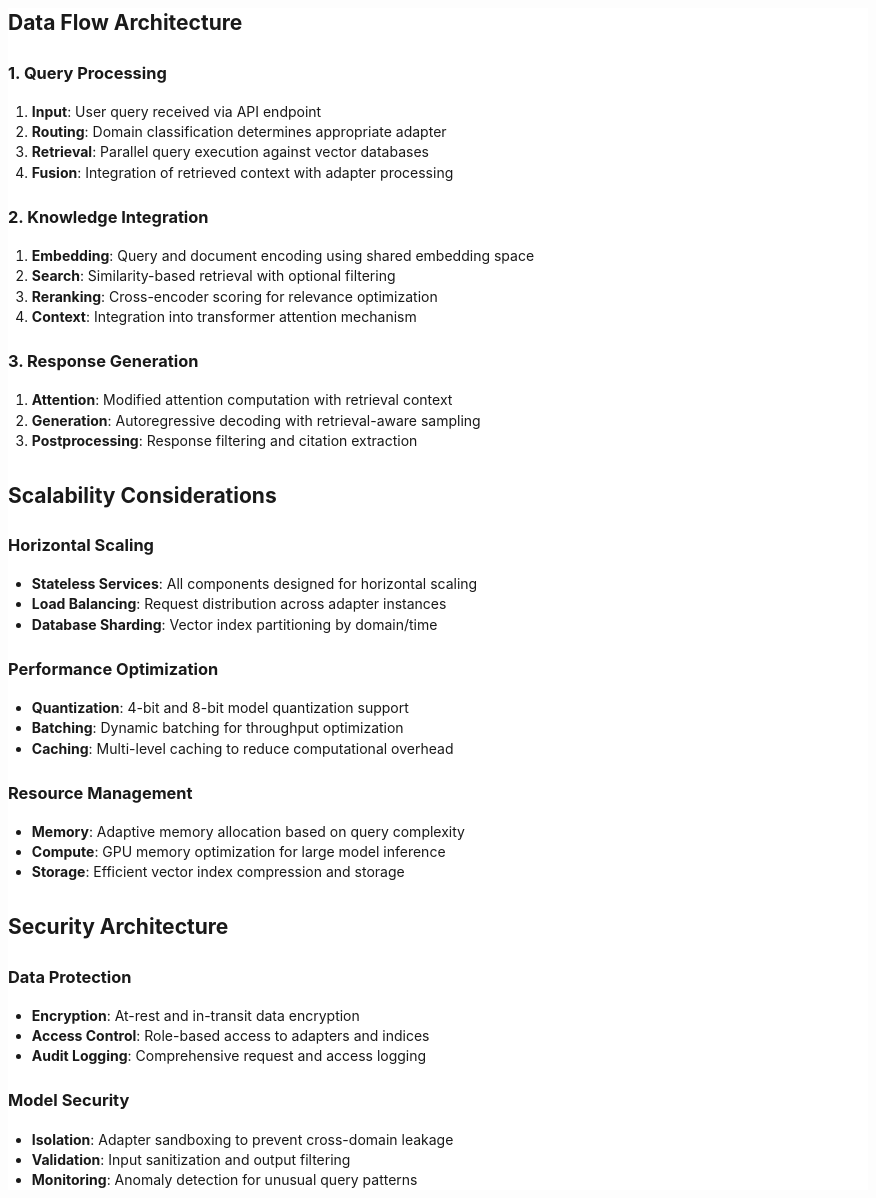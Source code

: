 ## Data Flow Architecture

### 1. Query Processing
1. **Input**: User query received via API endpoint
2. **Routing**: Domain classification determines appropriate adapter
3. **Retrieval**: Parallel query execution against vector databases
4. **Fusion**: Integration of retrieved context with adapter processing

### 2. Knowledge Integration
1. **Embedding**: Query and document encoding using shared embedding space
2. **Search**: Similarity-based retrieval with optional filtering
3. **Reranking**: Cross-encoder scoring for relevance optimization
4. **Context**: Integration into transformer attention mechanism

### 3. Response Generation
1. **Attention**: Modified attention computation with retrieval context
2. **Generation**: Autoregressive decoding with retrieval-aware sampling
3. **Postprocessing**: Response filtering and citation extraction

## Scalability Considerations

### Horizontal Scaling
- **Stateless Services**: All components designed for horizontal scaling
- **Load Balancing**: Request distribution across adapter instances
- **Database Sharding**: Vector index partitioning by domain/time

### Performance Optimization
- **Quantization**: 4-bit and 8-bit model quantization support
- **Batching**: Dynamic batching for throughput optimization
- **Caching**: Multi-level caching to reduce computational overhead

### Resource Management
- **Memory**: Adaptive memory allocation based on query complexity
- **Compute**: GPU memory optimization for large model inference
- **Storage**: Efficient vector index compression and storage

## Security Architecture

### Data Protection
- **Encryption**: At-rest and in-transit data encryption
- **Access Control**: Role-based access to adapters and indices
- **Audit Logging**: Comprehensive request and access logging

### Model Security
- **Isolation**: Adapter sandboxing to prevent cross-domain leakage
- **Validation**: Input sanitization and output filtering
- **Monitoring**: Anomaly detection for unusual query patterns

